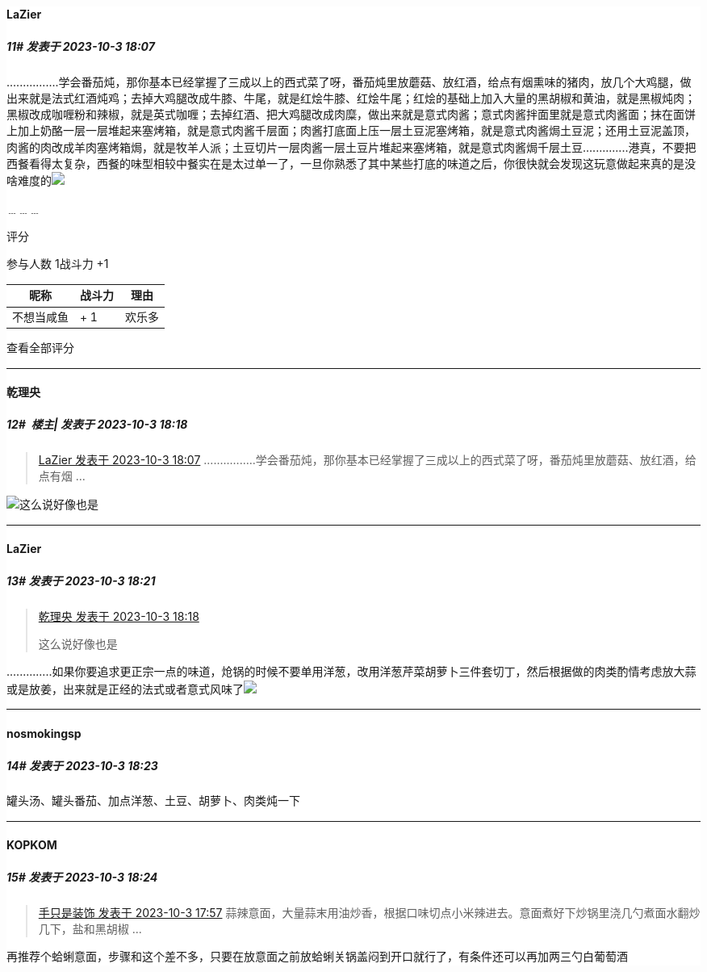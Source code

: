 ####  LaZier  
##### 11#       发表于 2023-10-3 18:07

................学会番茄炖，那你基本已经掌握了三成以上的西式菜了呀，番茄炖里放蘑菇、放红酒，给点有烟熏味的猪肉，放几个大鸡腿，做出来就是法式红酒炖鸡；去掉大鸡腿改成牛膝、牛尾，就是红烩牛膝、红烩牛尾；红烩的基础上加入大量的黑胡椒和黄油，就是黑椒炖肉；黑椒改成咖喱粉和辣椒，就是英式咖喱；去掉红酒、把大鸡腿改成肉糜，做出来就是意式肉酱；意式肉酱拌面里就是意式肉酱面；抹在面饼上加上奶酪一层一层堆起来塞烤箱，就是意式肉酱千层面；肉酱打底面上压一层土豆泥塞烤箱，就是意式肉酱焗土豆泥；还用土豆泥盖顶，肉酱的肉改成羊肉塞烤箱焗，就是牧羊人派；土豆切片一层肉酱一层土豆片堆起来塞烤箱，就是意式肉酱焗千层土豆..............港真，不要把西餐看得太复杂，西餐的味型相较中餐实在是太过单一了，一旦你熟悉了其中某些打底的味道之后，你很快就会发现这玩意做起来真的是没啥难度的<img src="https://static.saraba1st.com/image/smiley/face2017/067.png" referrerpolicy="no-referrer">

﹍﹍﹍

评分

 参与人数 1战斗力 +1

|昵称|战斗力|理由|
|----|---|---|
| 不想当咸鱼| + 1|欢乐多|

查看全部评分

*****

####  乾理央  
##### 12#         楼主| 发表于 2023-10-3 18:18

<blockquote><a href="httphttps://bbs.saraba1st.com/2b/forum.php?mod=redirect&amp;goto=findpost&amp;pid=62604822&amp;ptid=2155352" target="_blank">LaZier 发表于 2023-10-3 18:07</a>
................学会番茄炖，那你基本已经掌握了三成以上的西式菜了呀，番茄炖里放蘑菇、放红酒，给点有烟 ...</blockquote>
<img src="https://static.saraba1st.com/image/smiley/face2017/068.png" referrerpolicy="no-referrer">这么说好像也是

*****

####  LaZier  
##### 13#       发表于 2023-10-3 18:21

<blockquote><a href="httphttps://bbs.saraba1st.com/2b/forum.php?mod=redirect&amp;goto=findpost&amp;pid=62604905&amp;ptid=2155352" target="_blank">乾理央 发表于 2023-10-3 18:18</a>

这么说好像也是</blockquote>
..............如果你要追求更正宗一点的味道，炝锅的时候不要单用洋葱，改用洋葱芹菜胡萝卜三件套切丁，然后根据做的肉类酌情考虑放大蒜或是放姜，出来就是正经的法式或者意式风味了<img src="https://static.saraba1st.com/image/smiley/face2017/067.png" referrerpolicy="no-referrer">

*****

####  nosmokingsp  
##### 14#       发表于 2023-10-3 18:23

罐头汤、罐头番茄、加点洋葱、土豆、胡萝卜、肉类炖一下

*****

####  KOPKOM  
##### 15#       发表于 2023-10-3 18:24

<blockquote><a href="httphttps://bbs.saraba1st.com/2b/forum.php?mod=redirect&amp;goto=findpost&amp;pid=62604719&amp;ptid=2155352" target="_blank">手只是装饰 发表于 2023-10-3 17:57</a>
蒜辣意面，大量蒜末用油炒香，根据口味切点小米辣进去。意面煮好下炒锅里浇几勺煮面水翻炒几下，盐和黑胡椒 ...</blockquote>
再推荐个蛤蜊意面，步骤和这个差不多，只要在放意面之前放蛤蜊关锅盖闷到开口就行了，有条件还可以再加两三勺白葡萄酒
